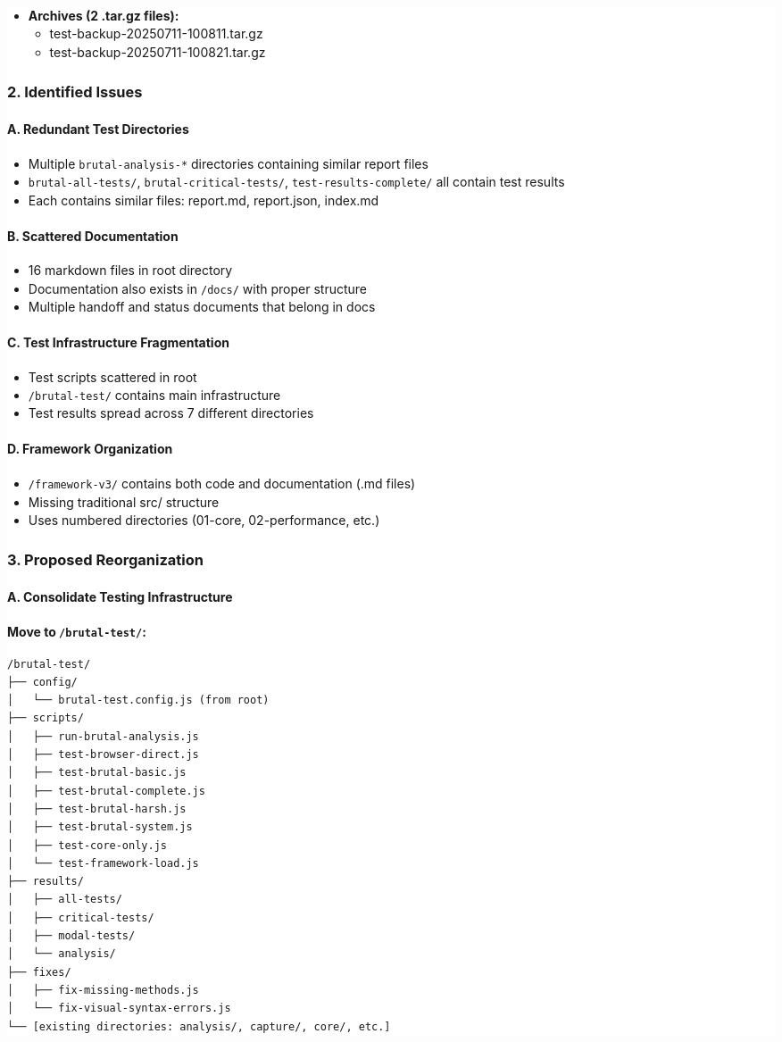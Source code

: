 - **Archives (2 .tar.gz files):**
  - test-backup-20250711-100811.tar.gz
  - test-backup-20250711-100821.tar.gz

### 2. Identified Issues

#### A. Redundant Test Directories
- Multiple `brutal-analysis-*` directories containing similar report files
- `brutal-all-tests/`, `brutal-critical-tests/`, `test-results-complete/` all contain test results
- Each contains similar files: report.md, report.json, index.md

#### B. Scattered Documentation
- 16 markdown files in root directory
- Documentation also exists in `/docs/` with proper structure
- Multiple handoff and status documents that belong in docs

#### C. Test Infrastructure Fragmentation
- Test scripts scattered in root
- `/brutal-test/` contains main infrastructure
- Test results spread across 7 different directories

#### D. Framework Organization
- `/framework-v3/` contains both code and documentation (.md files)
- Missing traditional src/ structure
- Uses numbered directories (01-core, 02-performance, etc.)

### 3. Proposed Reorganization

#### A. Consolidate Testing Infrastructure

**Move to `/brutal-test/`:**
```
/brutal-test/
├── config/
│   └── brutal-test.config.js (from root)
├── scripts/
│   ├── run-brutal-analysis.js
│   ├── test-browser-direct.js
│   ├── test-brutal-basic.js
│   ├── test-brutal-complete.js
│   ├── test-brutal-harsh.js
│   ├── test-brutal-system.js
│   ├── test-core-only.js
│   └── test-framework-load.js
├── results/
│   ├── all-tests/
│   ├── critical-tests/
│   ├── modal-tests/
│   └── analysis/
├── fixes/
│   ├── fix-missing-methods.js
│   └── fix-visual-syntax-errors.js
└── [existing directories: analysis/, capture/, core/, etc.]
```
